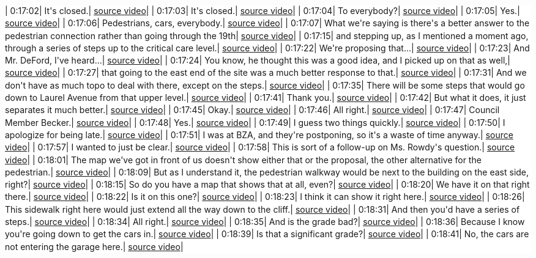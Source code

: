 | 0:17:02| It's closed.| [source video](https://archive.org/details/citycouncilworkshop080918?start=1022)|
| 0:17:03| It's closed.| [source video](https://archive.org/details/citycouncilworkshop080918?start=1023)|
| 0:17:04| To everybody?| [source video](https://archive.org/details/citycouncilworkshop080918?start=1024)|
| 0:17:05| Yes.| [source video](https://archive.org/details/citycouncilworkshop080918?start=1025)|
| 0:17:06| Pedestrians, cars, everybody.| [source video](https://archive.org/details/citycouncilworkshop080918?start=1026)|
| 0:17:07| What we're saying is there's a better answer to the pedestrian connection rather than going through the 19th| [source video](https://archive.org/details/citycouncilworkshop080918?start=1027)|
| 0:17:15| and stepping up, as I mentioned a moment ago, through a series of steps up to the critical care level.| [source video](https://archive.org/details/citycouncilworkshop080918?start=1035)|
| 0:17:22| We're proposing that...| [source video](https://archive.org/details/citycouncilworkshop080918?start=1042)|
| 0:17:23| And Mr. DeFord, I've heard...| [source video](https://archive.org/details/citycouncilworkshop080918?start=1043)|
| 0:17:24| You know, he thought this was a good idea, and I picked up on that as well,| [source video](https://archive.org/details/citycouncilworkshop080918?start=1044)|
| 0:17:27| that going to the east end of the site was a much better response to that.| [source video](https://archive.org/details/citycouncilworkshop080918?start=1047)|
| 0:17:31| And we don't have as much topo to deal with there, except on the steps.| [source video](https://archive.org/details/citycouncilworkshop080918?start=1051)|
| 0:17:35| There will be some steps that would go down to Laurel Avenue from that upper level.| [source video](https://archive.org/details/citycouncilworkshop080918?start=1055)|
| 0:17:41| Thank you.| [source video](https://archive.org/details/citycouncilworkshop080918?start=1061)|
| 0:17:42| But what it does, it just separates it much better.| [source video](https://archive.org/details/citycouncilworkshop080918?start=1062)|
| 0:17:45| Okay.| [source video](https://archive.org/details/citycouncilworkshop080918?start=1065)|
| 0:17:46| All right.| [source video](https://archive.org/details/citycouncilworkshop080918?start=1066)|
| 0:17:47| Council Member Becker.| [source video](https://archive.org/details/citycouncilworkshop080918?start=1067)|
| 0:17:48| Yes.| [source video](https://archive.org/details/citycouncilworkshop080918?start=1068)|
| 0:17:49| I guess two things quickly.| [source video](https://archive.org/details/citycouncilworkshop080918?start=1069)|
| 0:17:50| I apologize for being late.| [source video](https://archive.org/details/citycouncilworkshop080918?start=1070)|
| 0:17:51| I was at BZA, and they're postponing, so it's a waste of time anyway.| [source video](https://archive.org/details/citycouncilworkshop080918?start=1071)|
| 0:17:57| I wanted to just be clear.| [source video](https://archive.org/details/citycouncilworkshop080918?start=1077)|
| 0:17:58| This is sort of a follow-up on Ms. Rowdy's question.| [source video](https://archive.org/details/citycouncilworkshop080918?start=1078)|
| 0:18:01| The map we've got in front of us doesn't show either that or the proposal, the other alternative for the pedestrian.| [source video](https://archive.org/details/citycouncilworkshop080918?start=1081)|
| 0:18:09| But as I understand it, the pedestrian walkway would be next to the building on the east side, right?| [source video](https://archive.org/details/citycouncilworkshop080918?start=1089)|
| 0:18:15| So do you have a map that shows that at all, even?| [source video](https://archive.org/details/citycouncilworkshop080918?start=1095)|
| 0:18:20| We have it on that right there.| [source video](https://archive.org/details/citycouncilworkshop080918?start=1100)|
| 0:18:22| Is it on this one?| [source video](https://archive.org/details/citycouncilworkshop080918?start=1102)|
| 0:18:23| I think it can show it right here.| [source video](https://archive.org/details/citycouncilworkshop080918?start=1103)|
| 0:18:26| This sidewalk right here would just extend all the way down to the cliff.| [source video](https://archive.org/details/citycouncilworkshop080918?start=1106)|
| 0:18:31| And then you'd have a series of steps.| [source video](https://archive.org/details/citycouncilworkshop080918?start=1111)|
| 0:18:34| All right.| [source video](https://archive.org/details/citycouncilworkshop080918?start=1114)|
| 0:18:35| And is the grade bad?| [source video](https://archive.org/details/citycouncilworkshop080918?start=1115)|
| 0:18:36| Because I know you're going down to get the cars in.| [source video](https://archive.org/details/citycouncilworkshop080918?start=1116)|
| 0:18:39| Is that a significant grade?| [source video](https://archive.org/details/citycouncilworkshop080918?start=1119)|
| 0:18:41| No, the cars are not entering the garage here.| [source video](https://archive.org/details/citycouncilworkshop080918?start=1121)|